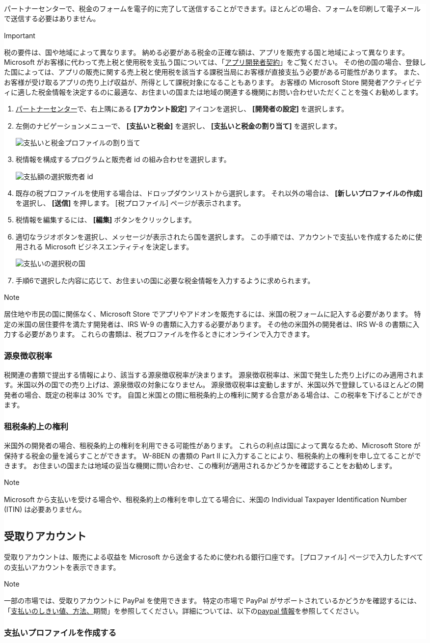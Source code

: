 パートナーセンターで、税金のフォームを電子的に完了して送信することができます。ほとんどの場合、フォームを印刷して電子メールで送信する必要はありません。

> [!IMPORTANT]
> 税の要件は、国や地域によって異なります。 納める必要がある税金の正確な額は、アプリを販売する国と地域によって異なります。 Microsoft がお客様に代わって売上税と使用税を支払う国については、「[アプリ開発者契約](https://docs.microsoft.com/legal/windows/agreements/app-developer-agreement)」をご覧ください。 その他の国の場合、登録した国によっては、アプリの販売に関する売上税と使用税を該当する課税当局にお客様が直接支払う必要がある可能性があります。 また、お客様が受け取るアプリの売り上げ収益が、所得として課税対象になることもあります。 お客様の Microsoft Store 開発者アクティビティに適した税金情報を決定するのに最適な、お住まいの国または地域の関連する機関にお問い合わせいただくことを強くお勧めします。

1. [パートナーセンター](https://partner.microsoft.com/dashboard)で、右上隅にある **[アカウント設定]** アイコンを選択し、 **[開発者の設定]** を選択します。
2. 左側のナビゲーションメニューで、 **[支払いと税金]** を選択し、 **[支払いと税金の割り当て]** を選択します。

    ![支払いと税金プロファイルの割り当て](images/payout-tax-profile-assignment.png)

3. 税情報を構成するプログラムと販売者 id の組み合わせを選択します。

    ![支払額の選択販売者 id](images/payout-select-seller-id.png)

4. 既存の税プロファイルを使用する場合は、ドロップダウンリストから選択します。 それ以外の場合は、 **[新しいプロファイルの作成]** を選択し、 **[送信]** を押します。 [税プロファイル] ページが表示されます。
5. 税情報を編集するには、 **[編集]** ボタンをクリックします。
6. 適切なラジオボタンを選択し、メッセージが表示されたら国を選択します。 この手順では、アカウントで支払いを作成するために使用される Microsoft ビジネスエンティティを決定します。

    ![支払いの選択税の国](images/payout-select-tax-country.png)

7. 手順6で選択した内容に応じて、お住まいの国に必要な税金情報を入力するように求められます。

> [!NOTE]
> 居住地や市民の国に関係なく、Microsoft Store でアプリやアドオンを販売するには、米国の税フォームに記入する必要があります。 特定の米国の居住要件を満たす開発者は、IRS W-9 の書類に入力する必要があります。 その他の米国外の開発者は、IRS W-8 の書類に入力する必要があります。 これらの書類は、税プロファイルを作るときにオンラインで入力できます。

### <a name="withholding-rates"></a>源泉徴収税率

税関連の書類で提出する情報により、該当する源泉徴収税率が決まります。 源泉徴収税率は、米国で発生した売り上げにのみ適用されます。米国以外の国での売り上げは、源泉徴収の対象になりません。 源泉徴収税率は変動しますが、米国以外で登録しているほとんどの開発者の場合、既定の税率は 30% です。 自国と米国との間に租税条約上の権利に関する合意がある場合は、この税率を下げることができます。

### <a name="tax-treaty-benefits"></a>租税条約上の権利

米国外の開発者の場合、租税条約上の権利を利用できる可能性があります。 これらの利点は国によって異なるため、Microsoft Store が保持する税金の量を減らすことができます。 W-8BEN の書類の Part II に入力することにより、租税条約上の権利を申し立てることができます。 お住まいの国または地域の妥当な機関に問い合わせ、この権利が適用されるかどうかを確認することをお勧めします。

> [!NOTE]
> Microsoft から支払いを受ける場合や、租税条約上の権利を申し立てる場合に、米国の Individual Taxpayer Identification Number (ITIN) は必要ありません。

## <a name="payout-account"></a>受取りアカウント

受取りアカウントは、販売による収益を Microsoft から送金するために使われる銀行口座です。 [プロファイル] ページで入力したすべての支払いアカウントを表示できます。

> [!NOTE]
> 一部の市場では、受取りアカウントに PayPal を使用できます。 特定の市場で PayPal がサポートされているかどうかを確認するには、「[支払いのしきい値、方法、](payment-thresholds-methods-and-timeframes.md)期間」を参照してください。詳細については、以下の[paypal 情報](#paypal-info)を参照してください。

### <a name="create-a-payment-profile"></a>支払いプロファイルを作成する
